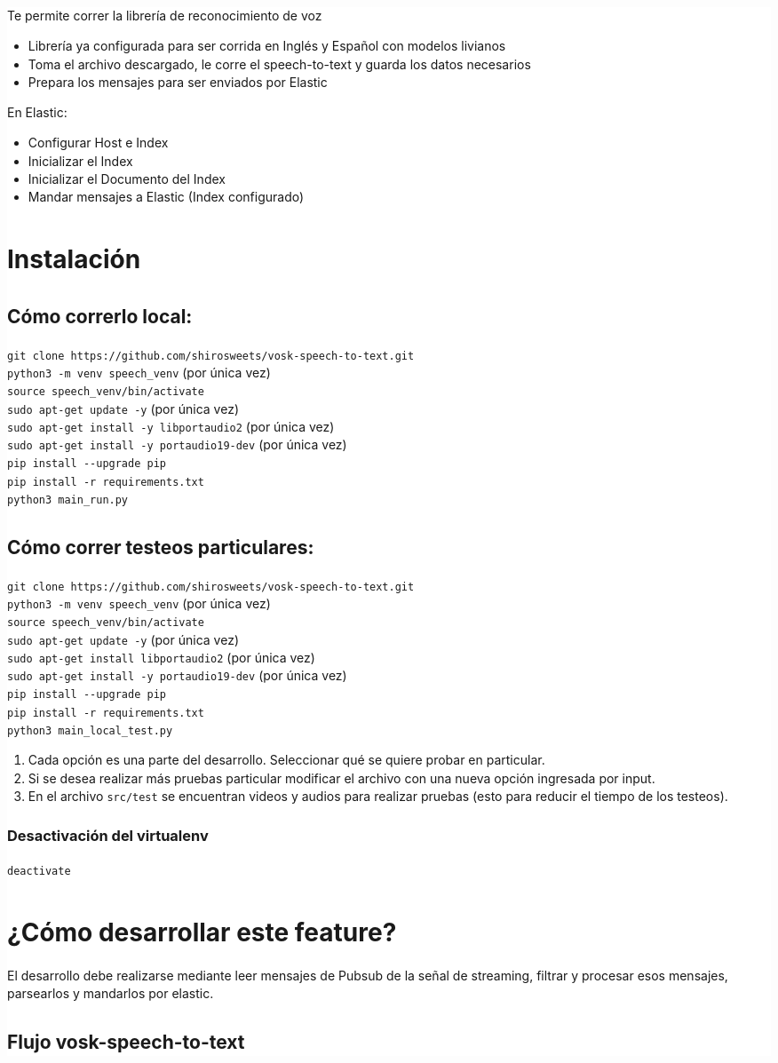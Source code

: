 Te permite correr la librería de reconocimiento de voz
- Librería ya configurada para ser corrida en Inglés y Español con modelos livianos
- Toma el archivo descargado, le corre el speech-to-text y guarda los datos necesarios
- Prepara los mensajes para ser enviados por Elastic</p>

En Elastic:
- Configurar Host e Index
- Inicializar el Index
- Inicializar el Documento del Index
- Mandar mensajes a Elastic (Index configurado)</p>
# Instalación

## Cómo correrlo local:
`git clone https://github.com/shirosweets/vosk-speech-to-text.git`     
`python3 -m venv speech_venv` (por única vez)  
`source speech_venv/bin/activate`  
`sudo apt-get update -y` (por única vez)   
`sudo apt-get install -y libportaudio2` (por única vez)   
`sudo apt-get install -y portaudio19-dev` (por única vez)   
`pip install --upgrade pip`   
`pip install -r requirements.txt`   
`python3 main_run.py` 

## Cómo correr testeos particulares:
`git clone https://github.com/shirosweets/vosk-speech-to-text.git`     
`python3 -m venv speech_venv` (por única vez)  
`source speech_venv/bin/activate`  
`sudo apt-get update -y` (por única vez)   
`sudo apt-get install libportaudio2` (por única vez)   
`sudo apt-get install -y portaudio19-dev` (por única vez)   
`pip install --upgrade pip`   
`pip install -r requirements.txt`   
`python3 main_local_test.py` 

1) Cada opción es una parte del desarrollo. Seleccionar qué se quiere probar en particular.
2) Si se desea realizar más pruebas particular modificar el archivo con una nueva opción ingresada por input.
3) En el archivo `src/test` se encuentran videos y audios para realizar pruebas (esto para reducir el tiempo de los testeos).

### Desactivación del virtualenv
`deactivate`

# ¿Cómo desarrollar este feature?
El desarrollo debe realizarse mediante leer mensajes de Pubsub de la señal de streaming, filtrar y procesar esos mensajes, parsearlos y mandarlos por elastic.</p>

## Flujo vosk-speech-to-text
<p align="center">